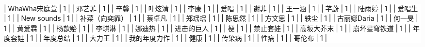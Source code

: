 | WhaWha宋庭萱 | 1 |
| 邓艺菲 | 1 |
| 辛馨 | 1 |
| 叶炫清 | 1 |
| 李康 | 1 |
| 爱唱 | 1 |
| 谢菲 | 1 |
| 王一涵 | 1 |
| 芊蔚 | 1 |
| 陆雨婷 | 1 |
| 爱唱生 | 1 |
| New sounds | 1 |
| 补菜（向奕霏） | 1 |
| 蔡卓凡 | 1 |
| 郑瑶瑶 | 1 |
| 陈思然 | 1 |
| 方文思 | 1 |
| 轶尘 | 1 |
| 古丽娜Daria | 1 |
| 何一旻 | 1 |
| 黄爱霖 | 1 |
| 杨歆贻 | 1 |
| 李琪淋 | 1 |
| 娜迪热 | 1 |
| 进击的巨人 | 1 |
| 梗 | 1 |
| 禁止套娃 | 1 |
| 高坂大芥末 | 1 |
| 崩坏星穹铁道 | 1 |
| 年度套娃 | 1 |
| 年度总结 | 1 |
| 大力王 | 1 |
| 我的年度力作 | 1 |
| 健康 | 1 |
| 传染病 | 1 |
| 性病 | 1 |
| 哥伦布 | 1 |